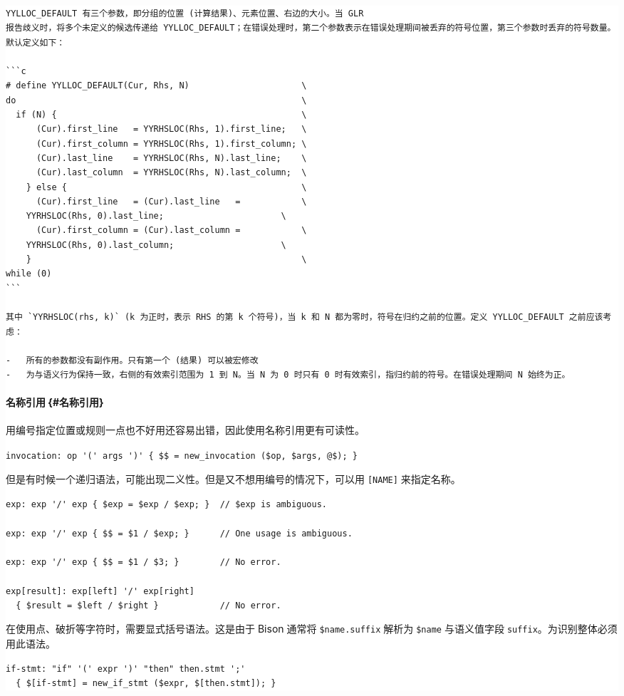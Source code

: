    YYLLOC_DEFAULT 有三个参数，即分组的位置 (计算结果)、元素位置、右边的大小。当 GLR
    报告歧义时，将多个未定义的候选传递给 YYLLOC_DEFAULT；在错误处理时，第二个参数表示在错误处理期间被丢弃的符号位置，第三个参数时丢弃的符号数量。默认定义如下：

    ```c
    # define YYLLOC_DEFAULT(Cur, Rhs, N)                      \
    do                                                        \
      if (N) {                                                \
          (Cur).first_line   = YYRHSLOC(Rhs, 1).first_line;   \
          (Cur).first_column = YYRHSLOC(Rhs, 1).first_column; \
          (Cur).last_line    = YYRHSLOC(Rhs, N).last_line;    \
          (Cur).last_column  = YYRHSLOC(Rhs, N).last_column;  \
        } else {                                              \
          (Cur).first_line   = (Cur).last_line   =            \
    	YYRHSLOC(Rhs, 0).last_line;                       \
          (Cur).first_column = (Cur).last_column =            \
    	YYRHSLOC(Rhs, 0).last_column;                     \
        }                                                     \
    while (0)
    ```

    其中 `YYRHSLOC(rhs, k)` (k 为正时，表示 RHS 的第 k 个符号)，当 k 和 N 都为零时，符号在归约之前的位置。定义 YYLLOC_DEFAULT 之前应该考虑：

    -   所有的参数都没有副作用。只有第一个 (结果) 可以被宏修改
    -   为与语义行为保持一致，右侧的有效索引范围为 1 到 N。当 N 为 0 时只有 0 时有效索引，指归约前的符号。在错误处理期间 N 始终为正。


#### 名称引用 {#名称引用}

用编号指定位置或规则一点也不好用还容易出错，因此使用名称引用更有可读性。

```text
invocation: op '(' args ')' { $$ = new_invocation ($op, $args, @$); }
```

但是有时候一个递归语法，可能出现二义性。但是又不想用编号的情况下，可以用
`[NAME]` 来指定名称。

```text
exp: exp '/' exp { $exp = $exp / $exp; }  // $exp is ambiguous.

exp: exp '/' exp { $$ = $1 / $exp; }      // One usage is ambiguous.

exp: exp '/' exp { $$ = $1 / $3; }        // No error.

exp[result]: exp[left] '/' exp[right]
  { $result = $left / $right }            // No error.
```

在使用点、破折等字符时，需要显式括号语法。这是由于 Bison 通常将 `$name.suffix`
解析为 `$name` 与语义值字段 `suffix`​。为识别整体必须用此语法。

```text
if-stmt: "if" '(' expr ')' "then" then.stmt ';'
  { $[if-stmt] = new_if_stmt ($expr, $[then.stmt]); }
```
